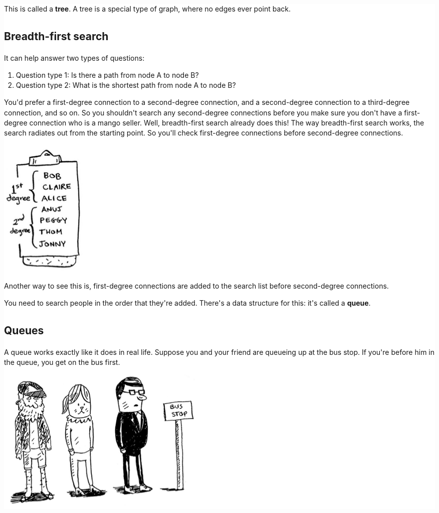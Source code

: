 
This is called a **tree**. A tree is a special type of graph, where no edges ever point back.

## Breadth-first search

It can help answer two types of questions:

1. Question type 1: Is there a path from node A to node B?
1. Question type 2: What is the shortest path from node A to node B?

You'd prefer a first-degree connection to a second-degree connection, and a second-degree connection to a third-degree connection, and so on. So you shouldn't search any second-degree connections before you make sure you don't have a first-degree connection who is a mango seller. Well, breadth-first search already does this! The way breadth-first search works, the search radiates out from the starting point. So you'll check first-degree connections before second-degree connections.

![queues-1](images/queues-1.png)

Another way to see this is, first-degree connections are added to the search list before second-degree connections.

You need to search people in the order that they're added. There's a data structure for this: it's called a **queue**.

## Queues

A queue works exactly like it does in real life. Suppose you and your friend are queueing up at the bus stop. If you're before him in the queue, you get on the bus first.

![queues-2](images/queues-2.png)
